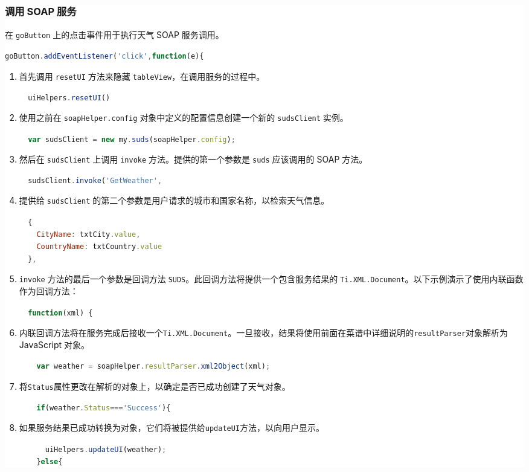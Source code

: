 ### 调用 SOAP 服务

在 `goButton` 上的点击事件用于执行天气 SOAP 服务调用。

```js
goButton.addEventListener('click',function(e){
```

1.  首先调用 `resetUI` 方法来隐藏 `tableView`，在调用服务的过程中。

    ```js
      uiHelpers.resetUI()
    ```

1.  使用之前在 `soapHelper.config` 对象中定义的配置信息创建一个新的 `sudsClient` 实例。

    ```js
      var sudsClient = new my.suds(soapHelper.config);
    ```

1.  然后在 `sudsClient` 上调用 `invoke` 方法。提供的第一个参数是 `suds` 应该调用的 SOAP 方法。

    ```js
      sudsClient.invoke('GetWeather', 
    ```

1.  提供给 `sudsClient` 的第二个参数是用户请求的城市和国家名称，以检索天气信息。

    ```js
      {
        CityName: txtCity.value,
        CountryName: txtCountry.value
      }, 
    ```

1.  `invoke` 方法的最后一个参数是回调方法 `SUDS`。此回调方法将提供一个包含服务结果的 `Ti.XML.Document`。以下示例演示了使用内联函数作为回调方法：

    ```js
      function(xml) {
    ```

1.  内联回调方法将在服务完成后接收一个`Ti.XML.Document`。一旦接收，结果将使用前面在菜谱中详细说明的`resultParser`对象解析为 JavaScript 对象。

    ```js
        var weather = soapHelper.resultParser.xml2Object(xml);
    ```

1.  将`Status`属性更改在解析的对象上，以确定是否已成功创建了天气对象。

    ```js
        if(weather.Status==='Success'){
    ```

1.  如果服务结果已成功转换为对象，它们将被提供给`updateUI`方法，以向用户显示。

    ```js
          uiHelpers.updateUI(weather);
        }else{
    ```
